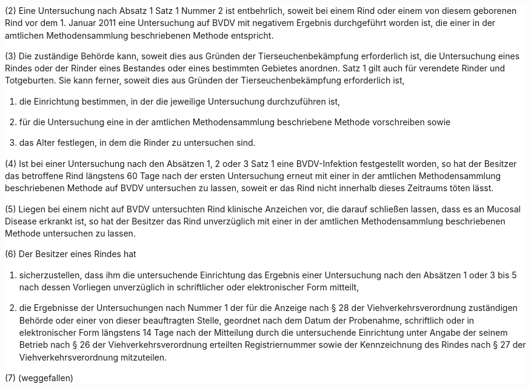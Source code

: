 (2) Eine Untersuchung nach Absatz 1 Satz 1 Nummer 2 ist entbehrlich,
soweit bei einem Rind oder einem von diesem geborenen Rind vor dem 1.
Januar 2011 eine Untersuchung auf BVDV mit negativem Ergebnis
durchgeführt worden ist, die einer in der amtlichen Methodensammlung
beschriebenen Methode entspricht.

(3) Die zuständige Behörde kann, soweit dies aus Gründen der
Tierseuchenbekämpfung erforderlich ist, die Untersuchung eines Rindes
oder der Rinder eines Bestandes oder eines bestimmten Gebietes
anordnen. Satz 1 gilt auch für verendete Rinder und Totgeburten. Sie
kann ferner, soweit dies aus Gründen der Tierseuchenbekämpfung
erforderlich ist,

1.  die Einrichtung bestimmen, in der die jeweilige Untersuchung
    durchzuführen ist,


2.  für die Untersuchung eine in der amtlichen Methodensammlung
    beschriebene Methode vorschreiben sowie


3.  das Alter festlegen, in dem die Rinder zu untersuchen sind.




(4) Ist bei einer Untersuchung nach den Absätzen 1, 2 oder 3 Satz 1
eine BVDV-Infektion festgestellt worden, so hat der Besitzer das
betroffene Rind längstens 60 Tage nach der ersten Untersuchung erneut
mit einer in der amtlichen Methodensammlung beschriebenen Methode auf
BVDV untersuchen zu lassen, soweit er das Rind nicht innerhalb dieses
Zeitraums töten lässt.

(5) Liegen bei einem nicht auf BVDV untersuchten Rind klinische
Anzeichen vor, die darauf schließen lassen, dass es an Mucosal Disease
erkrankt ist, so hat der Besitzer das Rind unverzüglich mit einer in
der amtlichen Methodensammlung beschriebenen Methode untersuchen zu
lassen.

(6) Der Besitzer eines Rindes hat

1.  sicherzustellen, dass ihm die untersuchende Einrichtung das Ergebnis
    einer Untersuchung nach den Absätzen 1 oder 3 bis 5 nach dessen
    Vorliegen unverzüglich in schriftlicher oder elektronischer Form
    mitteilt,


2.  die Ergebnisse der Untersuchungen nach Nummer 1 der für die Anzeige
    nach § 28 der Viehverkehrsverordnung zuständigen Behörde oder einer
    von dieser beauftragten Stelle, geordnet nach dem Datum der
    Probenahme, schriftlich oder in elektronischer Form längstens 14 Tage
    nach der Mitteilung durch die untersuchende Einrichtung unter Angabe
    der seinem Betrieb nach § 26 der Viehverkehrsverordnung erteilten
    Registriernummer sowie der Kennzeichnung des Rindes nach § 27 der
    Viehverkehrsverordnung mitzuteilen.




(7) (weggefallen)
